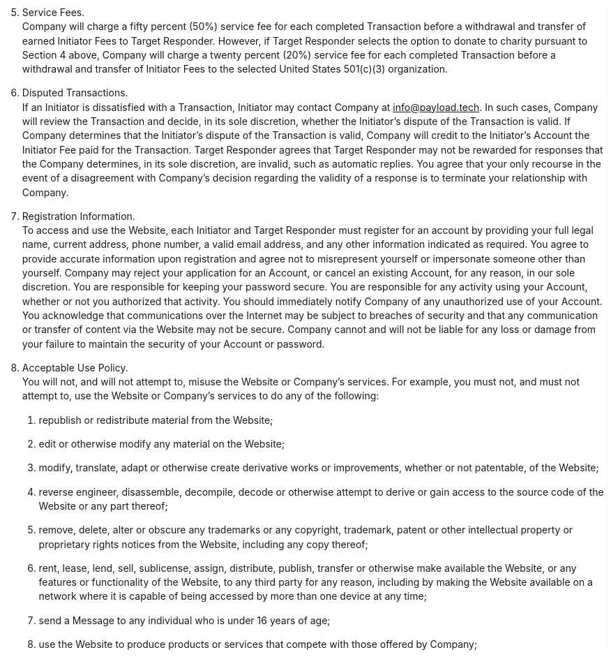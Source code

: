 5.  Service Fees.  
    Company will charge a fifty percent (50%) service fee for each completed Transaction before a withdrawal and transfer of earned Initiator Fees to Target Responder. However, if Target Responder selects the option to donate to charity pursuant to Section 4 above, Company will charge a twenty percent (20%) service fee for each completed Transaction before a withdrawal and transfer of Initiator Fees to the selected United States 501(c)(3) organization.

6.  Disputed Transactions.  
    If an Initiator is dissatisfied with a Transaction, Initiator may contact Company at info@payload.tech. In such cases, Company will review the Transaction and decide, in its sole discretion, whether the Initiator’s dispute of the Transaction is valid. If Company determines that the Initiator’s dispute of the Transaction is valid, Company will credit to the Initiator’s Account the Initiator Fee paid for the Transaction. Target Responder agrees that Target Responder may not be rewarded for responses that the Company determines, in its sole discretion, are invalid, such as automatic replies. You agree that your only recourse in the event of a disagreement with Company’s decision regarding the validity of a response is to terminate your relationship with Company.

7.  Registration Information.  
    To access and use the Website, each Initiator and Target Responder must register for an account by providing your full legal name, current address, phone number, a valid email address, and any other information indicated as required. You agree to provide accurate information upon registration and agree not to misrepresent yourself or impersonate someone other than yourself. Company may reject your application for an Account, or cancel an existing Account, for any reason, in our sole discretion. You are responsible for keeping your password secure. You are responsible for any activity using your Account, whether or not you authorized that activity. You should immediately notify Company of any unauthorized use of your Account. You acknowledge that communications over the Internet may be subject to breaches of security and that any communication or transfer of content via the Website may not be secure. Company cannot and will not be liable for any loss or damage from your failure to maintain the security of your Account or password.


8.  Acceptable Use Policy.  
    You will not, and will not attempt to, misuse the Website or Company’s services. For example, you must not, and must not attempt to, use the Website or Company’s services to do any of the following:  

    1.  republish or redistribute material from the Website;

    2.  edit or otherwise modify any material on the Website;

    3.  modify, translate, adapt or otherwise create derivative works or improvements, whether or not patentable, of the Website;

    4.  reverse engineer, disassemble, decompile, decode or otherwise attempt to derive or gain access to the source code of the Website or any part thereof;

    5.  remove, delete, alter or obscure any trademarks or any copyright, trademark, patent or other intellectual property or proprietary rights notices from the Website, including any copy thereof;

    6.  rent, lease, lend, sell, sublicense, assign, distribute, publish, transfer or otherwise make available the Website, or any features or functionality of the Website, to any third party for any reason, including by making the Website available on a network where it is capable of being accessed by more than one device at any time;

    7.  send a Message to any individual who is under 16 years of age;

    8.  use the Website to produce products or services that compete with those offered by Company;
